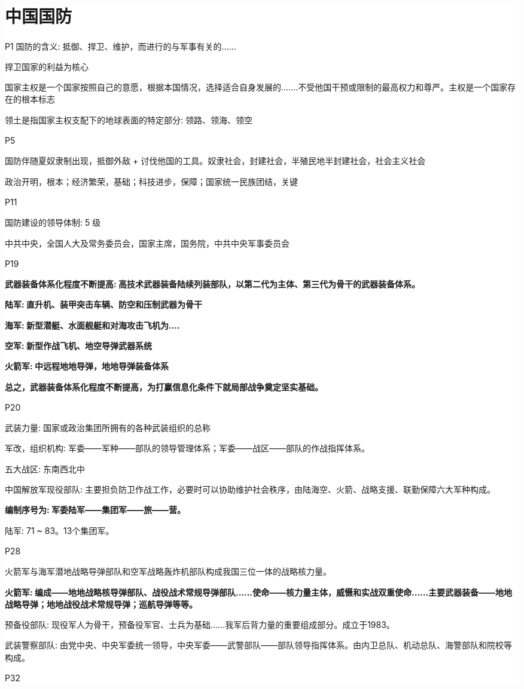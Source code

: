 # 中国国防

P1
国防的含义:  抵御、捍卫、维护，而进行的与军事有关的......

捍卫国家的利益为核心

国家主权是一个国家按照自己的意愿，根据本国情况，选择适合自身发展的.......不受他国干预或限制的最高权力和尊严。主权是一个国家存在的根本标志

领土是指国家主权支配下的地球表面的特定部分: 领路、领海、领空

P5

国防伴随夏奴隶制出现，抵御外敌 + 讨伐他国的工具。奴隶社会，封建社会，半殖民地半封建社会，社会主义社会

政治开明，根本；经济繁荣，基础；科技进步，保障；国家统一民族团结，关键

P11

国防建设的领导体制: 5 级

中共中央，全国人大及常务委员会，国家主席，国务院，中共中央军事委员会

P19

**武器装备体系化程度不断提高: 高技术武器装备陆续列装部队，以第二代为主体、第三代为骨干的武器装备体系。**

**陆军: 直升机、装甲突击车辆、防空和压制武器为骨干**

**海军: 新型潜艇、水面舰艇和对海攻击飞机为....**

**空军: 新型作战飞机、地空导弹武器系统**

**火箭军: 中远程地地导弹，地地导弹装备体系**

**总之，武器装备体系化程度不断提高，为打赢信息化条件下就局部战争奠定坚实基础。**

P20

武装力量: 国家或政治集团所拥有的各种武装组织的总称

军改，组织机构: 军委——军种——部队的领导管理体系；军委——战区——部队的作战指挥体系。

五大战区: 东南西北中

中国解放军现役部队: 主要担负防卫作战工作，必要时可以协助维护社会秩序，由陆海空、火箭、战略支援、联勤保障六大军种构成。

**编制序号为: 军委陆军——集团军——旅——营。**

陆军: 71 ~ 83。13个集团军。

P28

火箭军与海军潜地战略导弹部队和空军战略轰炸机部队构成我国三位一体的战略核力量。

**火箭军: 编成——地地战略核导弹部队、战役战术常规导弹部队......使命——核力量主体，威慑和实战双重使命......主要武器装备——地地战略导弹；地地战役战术常规导弹；巡航导弹等等。**

预备役部队: 现役军人为骨干，预备役军官、士兵为基础......我军后背力量的重要组成部分。成立于1983。

武装警察部队: 由党中央、中央军委统一领导，中央军委——武警部队——部队领导指挥体系。由内卫总队、机动总队、海警部队和院校等构成。

P32
